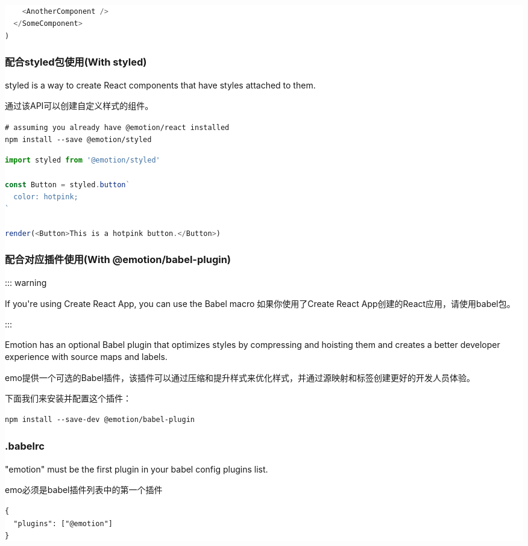 ```js
    <AnotherComponent />
  </SomeComponent>
)
```

### 配合styled包使用(With styled)

styled is a way to create React components that have styles attached to them.

通过该API可以创建自定义样式的组件。

```shell
# assuming you already have @emotion/react installed
npm install --save @emotion/styled
```

```js
import styled from '@emotion/styled'

const Button = styled.button`
  color: hotpink;
`

render(<Button>This is a hotpink button.</Button>)
```

### 配合对应插件使用(With @emotion/babel-plugin)

::: warning

If you're using Create React App, you can use the Babel macro
如果你使用了Create React App创建的React应用，请使用babel包。

:::

Emotion has an optional Babel plugin that optimizes styles by compressing and hoisting them and creates a better developer experience with source maps and labels.

emo提供一个可选的Babel插件，该插件可以通过压缩和提升样式来优化样式，并通过源映射和标签创建更好的开发人员体验。

下面我们来安装并配置这个插件：

```shell
npm install --save-dev @emotion/babel-plugin
```

### .babelrc

"emotion" must be the first plugin in your babel config plugins list.

emo必须是babel插件列表中的第一个插件

```shell
{
  "plugins": ["@emotion"]
}
```


  [Child]: {